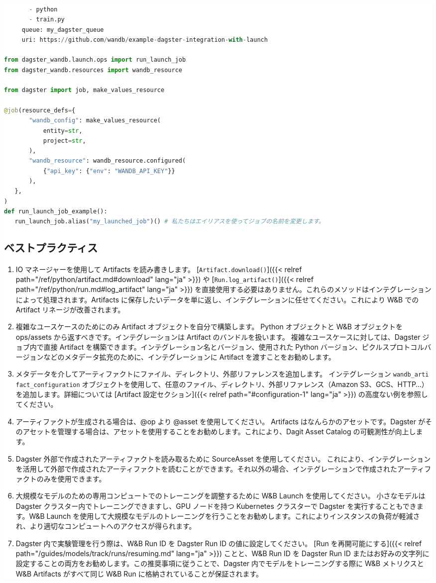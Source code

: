 ```python
       - python
       - train.py
     queue: my_dagster_queue
     uri: https://github.com/wandb/example-dagster-integration-with-launch

from dagster_wandb.launch.ops import run_launch_job
from dagster_wandb.resources import wandb_resource

from dagster import job, make_values_resource

@job(resource_defs={
       "wandb_config": make_values_resource(
           entity=str,
           project=str,
       ),
       "wandb_resource": wandb_resource.configured(
           {"api_key": {"env": "WANDB_API_KEY"}}
       ),
   },
)
def run_launch_job_example():
   run_launch_job.alias("my_launched_job")() # 私たちはエイリアスを使ってジョブの名前を変更します。
```

## ベストプラクティス

1. IO マネージャーを使用して Artifacts を読み書きします。
[`Artifact.download()`]({{< relref path="/ref/python/artifact.md#download" lang="ja" >}}) や [`Run.log_artifact()`]({{< relref path="/ref/python/run.md#log_artifact" lang="ja" >}}) を直接使用する必要はありません。これらのメソッドはインテグレーションによって処理されます。Artifacts に保存したいデータを単に返し、インテグレーションに任せてください。これにより W&B での Artifact リネージが改善されます。

2. 複雑なユースケースのためにのみ Artifact オブジェクトを自分で構築します。
Python オブジェクトと W&B オブジェクトを ops/assets から返すべきです。インテグレーションは Artifact のバンドルを扱います。
複雑なユースケースに対しては、Dagster ジョブ内で直接 Artifact を構築できます。インテグレーション名とバージョン、使用された Python バージョン、ピクルスプロトコルバージョンなどのメタデータ拡充のために、インテグレーションに Artifact を渡すことをお勧めします。

3. メタデータを介してアーティファクトにファイル、ディレクトリ、外部リファレンスを追加します。
インテグレーション `wandb_artifact_configuration` オブジェクトを使用して、任意のファイル、ディレクトリ、外部リファレンス（Amazon S3、GCS、HTTP…）を追加します。詳細については [Artifact 設定セクション]({{< relref path="#configuration-1" lang="ja" >}}) の高度ない例を参照してください。

4. アーティファクトが生成される場合は、@op より @asset を使用してください。
Artifacts はなんらかのアセットです。Dagster がそのアセットを管理する場合は、アセットを使用することをお勧めします。これにより、Dagit Asset Catalog の可観測性が向上します。

5. Dagster 外部で作成されたアーティファクトを読み取るために SourceAsset を使用してください。
これにより、インテグレーションを活用して外部で作成されたアーティファクトを読むことができます。それ以外の場合、インテグレーションで作成されたアーティファクトのみを使用できます。

6. 大規模なモデルのための専用コンピュートでのトレーニングを調整するために W&B Launch を使用してください。
小さなモデルは Dagster クラスター内でトレーニングできますし、GPU ノードを持つ Kubernetes クラスターで Dagster を実行することもできます。W&B Launch を使用して大規模なモデルのトレーニングを行うことをお勧めします。これによりインスタンスの負荷が軽減され、より適切なコンピュートへのアクセスが得られます。

7. Dagster 内で実験管理を行う際は、W&B Run ID を Dagster Run ID の値に設定してください。
[Run を再開可能にする]({{< relref path="/guides/models/track/runs/resuming.md" lang="ja" >}}) ことと、W&B Run ID を Dagster Run ID またはお好みの文字列に設定することの両方をお勧めします。この推奨事項に従うことで、Dagster 内でモデルをトレーニングする際に W&B メトリクスと W&B Artifacts がすべて同じ W&B Run に格納されていることが保証されます。
